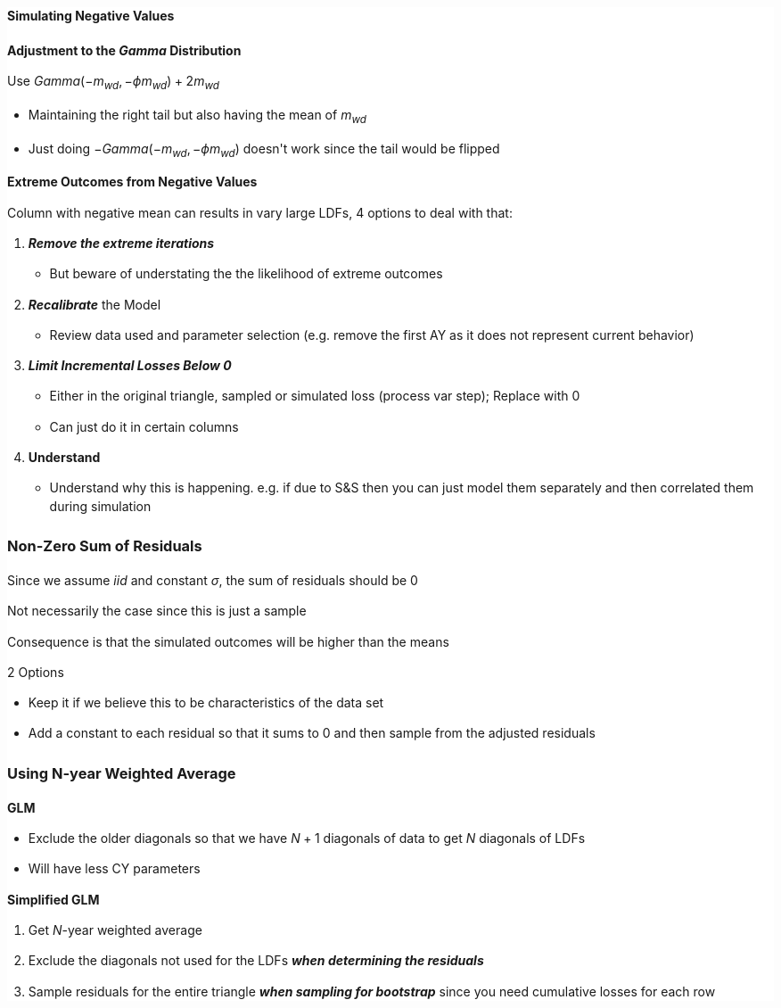 #### Simulating Negative Values

**Adjustment to the *Gamma* Distribution**

Use $Gamma(-m_{wd}, -\phi m_{wd}) + 2m_{wd}$

* Maintaining the right tail but also having the mean of $m_{wd}$

* Just doing $-Gamma(-m_{wd}, -\phi m_{wd})$ doesn't work since the tail would be flipped

**Extreme Outcomes from Negative Values**

Column with negative mean can results in vary large LDFs, 4 options to deal with that:

1) ***Remove the extreme iterations***

    * But beware of understating the the likelihood of extreme outcomes

2) ***Recalibrate*** the Model

    * Review data used and parameter selection (e.g. remove the first AY as it does not represent current behavior)

3) ***Limit Incremental Losses Below 0***

    * Either in the original triangle, sampled or simulated loss (process var step); Replace with 0

    * Can just do it in certain columns

4) **Understand**

    * Understand why this is happening. e.g. if due to S&S then you can just model them separately and then correlated them during simulation

### Non-Zero Sum of Residuals

Since we assume $iid$ and constant $\sigma$, the sum of residuals should be 0

Not necessarily the case since this is just a sample

Consequence is that the simulated outcomes will be higher than the means

2 Options

* Keep it if we believe this to be characteristics of the data set

* Add a constant to each residual so that it sums to 0 and then sample from the adjusted residuals

### Using N-year Weighted Average

**GLM**

* Exclude the older diagonals so that we have $N+1$ diagonals of data to get $N$ diagonals of LDFs

* Will have less CY parameters

**Simplified GLM**

1) Get *N*-year weighted average

2) Exclude the diagonals not used for the LDFs ***when determining the residuals***

3) Sample residuals for the entire triangle ***when sampling for bootstrap*** since you need cumulative losses for each row
